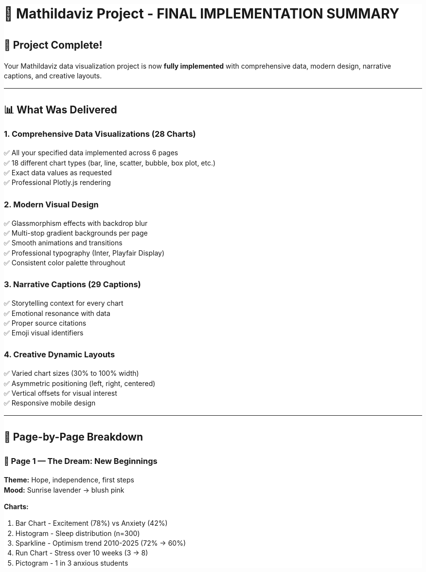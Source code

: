 # 🎉 Mathildaviz Project - FINAL IMPLEMENTATION SUMMARY

## 🌟 Project Complete!

Your Mathildaviz data visualization project is now **fully implemented** with comprehensive data, modern design, narrative captions, and creative layouts.

---

## 📊 What Was Delivered

### **1. Comprehensive Data Visualizations (28 Charts)**
✅ All your specified data implemented across 6 pages  
✅ 18 different chart types (bar, line, scatter, bubble, box plot, etc.)  
✅ Exact data values as requested  
✅ Professional Plotly.js rendering  

### **2. Modern Visual Design**
✅ Glassmorphism effects with backdrop blur  
✅ Multi-stop gradient backgrounds per page  
✅ Smooth animations and transitions  
✅ Professional typography (Inter, Playfair Display)  
✅ Consistent color palette throughout  

### **3. Narrative Captions (29 Captions)**
✅ Storytelling context for every chart  
✅ Emotional resonance with data  
✅ Proper source citations  
✅ Emoji visual identifiers  

### **4. Creative Dynamic Layouts**
✅ Varied chart sizes (30% to 100% width)  
✅ Asymmetric positioning (left, right, centered)  
✅ Vertical offsets for visual interest  
✅ Responsive mobile design  

---

## 📄 Page-by-Page Breakdown

### **🌅 Page 1 — The Dream: New Beginnings**
**Theme:** Hope, independence, first steps  
**Mood:** Sunrise lavender → blush pink  

**Charts:**
1. Bar Chart - Excitement (78%) vs Anxiety (42%)
2. Histogram - Sleep distribution (n=300)
3. Sparkline - Optimism trend 2010-2025 (72% → 60%)
4. Run Chart - Stress over 10 weeks (3 → 8)
5. Pictogram - 1 in 3 anxious students
